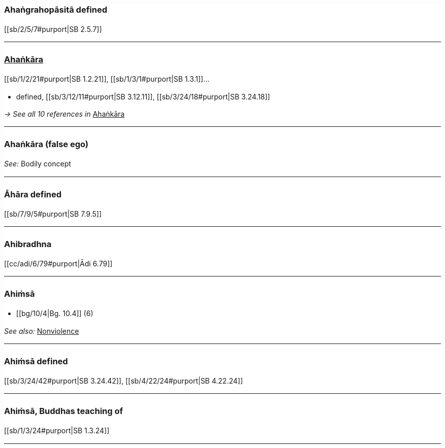 ### Ahaṅgrahopāsitā defined

[[sb/2/5/7#purport|SB 2.5.7]]


---

### [Ahaṅkāra](../entries/ahankara.md)

[[sb/1/2/21#purport|SB 1.2.21]], [[sb/1/3/1#purport|SB 1.3.1]]...

* defined, [[sb/3/12/11#purport|SB 3.12.11]], [[sb/3/24/18#purport|SB 3.24.18]]

*→ See all 10 references in* [Ahaṅkāra](../entries/ahankara.md)

---

### Ahaṅkāra (false ego)


*See:* Bodily concept

---

### Āhāra defined

[[sb/7/9/5#purport|SB 7.9.5]]


---

### Ahibradhna

[[cc/adi/6/79#purport|Ādi 6.79]]


---

### Ahiṁsā

* [[bg/10/4|Bg. 10.4]] (6)

*See also:* [Nonviolence](entries/nonviolence.md)

---

### Ahiṁsā defined

[[sb/3/24/42#purport|SB 3.24.42]], [[sb/4/22/24#purport|SB 4.22.24]]


---

### Ahiṁsā, Buddhas teaching of

[[sb/1/3/24#purport|SB 1.3.24]]


---